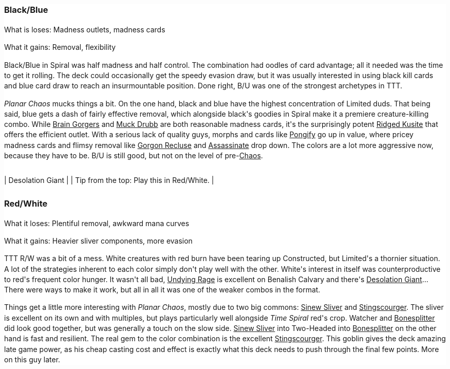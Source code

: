 
### Black/Blue


What is loses: Madness outlets, madness cards  

 What it gains: Removal, flexibility


Black/Blue in Spiral was half madness and half control. The combination had oodles of card advantage; all it needed was the time to get it rolling. The deck could occasionally get the speedy evasion draw, but it was usually interested in using black kill cards and blue card draw to reach an insurmountable position. Done right, B/U was one of the strongest archetypes in TTT.


*Planar Chaos* mucks things a bit. On the one hand, black and blue have the highest concentration of Limited duds. That being said, blue gets a dash of fairly effective removal, which alongside black's goodies in Spiral make it a premiere creature-killing combo. While [Brain Gorgers](https://gatherer.wizards.com/Pages/Card/Details.aspx?name=Brain+Gorgers) and [Muck Drubb](https://gatherer.wizards.com/Pages/Card/Details.aspx?name=Muck+Drubb) are both reasonable madness cards, it's the surprisingly potent [Ridged Kusite](https://gatherer.wizards.com/Pages/Card/Details.aspx?name=Ridged+Kusite) that offers the efficient outlet. With a serious lack of quality guys, morphs and cards like [Pongify](https://gatherer.wizards.com/Pages/Card/Details.aspx?name=Pongify) go up in value, where pricey madness cards and flimsy removal like [Gorgon Recluse](https://gatherer.wizards.com/Pages/Card/Details.aspx?name=Gorgon+Recluse) and [Assassinate](https://gatherer.wizards.com/Pages/Card/Details.aspx?name=Assassinate) drop down. The colors are a lot more aggressive now, because they have to be. B/U is still good, but not on the level of pre-[Chaos](https://gatherer.wizards.com/Pages/Card/Details.aspx?name=Chaos).




|  |
| --- |
| 
Desolation Giant
 |
| Tip from the top: Play this in Red/White. |

### Red/White


What it loses: Plentiful removal, awkward mana curves  

 What it gains: Heavier sliver components, more evasion


TTT R/W was a bit of a mess. White creatures with red burn have been tearing up Constructed, but Limited's a thornier situation. A lot of the strategies inherent to each color simply don't play well with the other. White's interest in itself was counterproductive to red's frequent color hunger. It wasn't all bad, [Undying Rage](https://gatherer.wizards.com/Pages/Card/Details.aspx?name=Undying+Rage) is excellent on Benalish Calvary and there's [Desolation Giant](https://gatherer.wizards.com/Pages/Card/Details.aspx?name=Desolation+Giant)… There were ways to make it work, but all in all it was one of the weaker combos in the format.


Things get a little more interesting with *Planar Chaos*, mostly due to two big commons: [Sinew Sliver](https://gatherer.wizards.com/Pages/Card/Details.aspx?name=Sinew+Sliver) and [Stingscourger](https://gatherer.wizards.com/Pages/Card/Details.aspx?name=Stingscourger). The sliver is excellent on its own and with multiples, but plays particularly well alongside *Time Spiral* red's crop. Watcher and [Bonesplitter](https://gatherer.wizards.com/Pages/Card/Details.aspx?name=Bonesplitter) did look good together, but was generally a touch on the slow side. [Sinew Sliver](https://gatherer.wizards.com/Pages/Card/Details.aspx?name=Sinew+Sliver) into Two-Headed into [Bonesplitter](https://gatherer.wizards.com/Pages/Card/Details.aspx?name=Bonesplitter) on the other hand is fast and resilient. The real gem to the color combination is the excellent [Stingscourger](https://gatherer.wizards.com/Pages/Card/Details.aspx?name=Stingscourger). This goblin gives the deck amazing late game power, as his cheap casting cost and effect is exactly what this deck needs to push through the final few points. More on this guy later.
